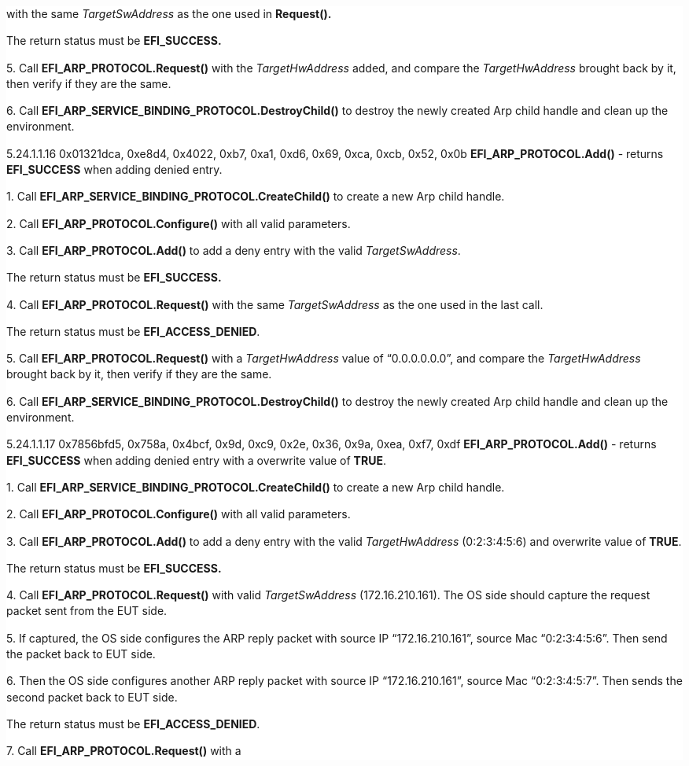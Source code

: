 with the same <em>TargetSwAddress</em> as the one used in
<strong>Request().</strong></p>
<p>The return status must be <strong>EFI_SUCCESS.</strong></p>
<p>5. Call <strong>EFI_ARP_PROTOCOL.Request()</strong> with the
<em>TargetHwAddress</em> added, and compare the <em>TargetHwAddress</em>
brought back by it, then verify if they are the same.</p>
<p>6. Call
<strong>EFI_ARP_SERVICE_BINDING_PROTOCOL.DestroyChild()</strong> to
destroy the newly created Arp child handle and clean up the
environment.</p></td>
</tr>
<tr class="odd">
<td>5.24.1.1.16</td>
<td>0x01321dca, 0xe8d4, 0x4022, 0xb7, 0xa1, 0xd6, 0x69, 0xca, 0xcb,
0x52, 0x0b</td>
<td><strong>EFI_ARP_PROTOCOL.Add()</strong> - returns
<strong>EFI_SUCCESS</strong> when adding denied entry.</td>
<td><p>1. Call
<strong>EFI_ARP_SERVICE_BINDING_PROTOCOL.CreateChild()</strong> to
create a new Arp child handle.</p>
<p>2. Call <strong>EFI_ARP_PROTOCOL.Configure()</strong> with all valid
parameters.</p>
<p>3. Call <strong>EFI_ARP_PROTOCOL.Add()</strong> to add a deny entry
with the valid <em>TargetSwAddress</em>.</p>
<p>The return status must be <strong>EFI_SUCCESS.</strong></p>
<p>4. Call <strong>EFI_ARP_PROTOCOL.Request()</strong> with the same
<em>TargetSwAddress</em> as the one used in the last call.</p>
<p>The return status must be <strong>EFI_ACCESS_DENIED</strong>.</p>
<p>5. Call <strong>EFI_ARP_PROTOCOL.Request()</strong> with a
<em>TargetHwAddress</em> value of “0.0.0.0.0.0”, and compare the
<em>TargetHwAddress</em> brought back by it, then verify if they are the
same.</p>
<p>6. Call
<strong>EFI_ARP_SERVICE_BINDING_PROTOCOL.DestroyChild()</strong> to
destroy the newly created Arp child handle and clean up the
environment.</p></td>
</tr>
<tr class="even">
<td>5.24.1.1.17</td>
<td>0x7856bfd5, 0x758a, 0x4bcf, 0x9d, 0xc9, 0x2e, 0x36, 0x9a, 0xea,
0xf7, 0xdf</td>
<td><strong>EFI_ARP_PROTOCOL.Add()</strong> - returns
<strong>EFI_SUCCESS</strong> when adding denied entry with a overwrite
value of <strong>TRUE</strong>.</td>
<td><p>1. Call
<strong>EFI_ARP_SERVICE_BINDING_PROTOCOL.CreateChild()</strong> to
create a new Arp child handle.</p>
<p>2. Call <strong>EFI_ARP_PROTOCOL.Configure()</strong> with all valid
parameters.</p>
<p>3. Call <strong>EFI_ARP_PROTOCOL.Add()</strong> to add a deny entry
with the valid <em>TargetHwAddress</em> (0:2:3:4:5:6) and overwrite
value of <strong>TRUE</strong>.</p>
<p>The return status must be <strong>EFI_SUCCESS.</strong></p>
<p>4. Call <strong>EFI_ARP_PROTOCOL.Request()</strong> with valid
<em>TargetSwAddress</em> (172.16.210.161). The OS side should capture
the request packet sent from the EUT side.</p>
<p>5. If captured, the OS side configures the ARP reply packet with
source IP “172.16.210.161”, source Mac “0:2:3:4:5:6”. Then send the
packet back to EUT side.</p>
<p>6. Then the OS side configures another ARP reply packet with source
IP “172.16.210.161”, source Mac “0:2:3:4:5:7”. Then sends the second
packet back to EUT side.</p>
<p>The return status must be <strong>EFI_ACCESS_DENIED</strong>.</p>
<p>7. Call <strong>EFI_ARP_PROTOCOL.Request()</strong> with a